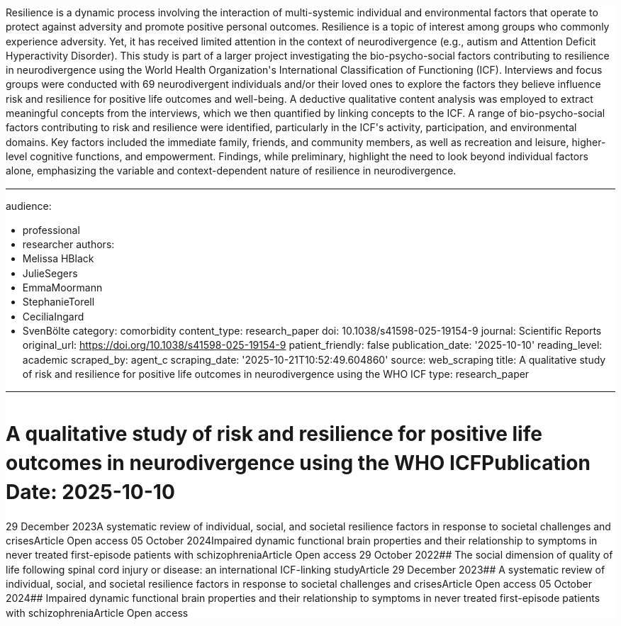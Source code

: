 Resilience is a dynamic process involving the interaction of multi-systemic individual and environmental factors that operate to protect against adversity and promote positive personal outcomes. Resilience is a topic of interest among groups who commonly experience adversity. Yet, it has received limited attention in the context of neurodivergence (e.g., autism and Attention Deficit Hyperactivity Disorder). This study is part of a larger project investigating the bio-psycho-social factors contributing to resilience in neurodivergence using the World Health Organization's International Classification of Functioning (ICF). Interviews and focus groups were conducted with 69 neurodivergent individuals and/or their loved ones to explore the factors they believe influence risk and resilience for positive life outcomes and well-being. A deductive qualitative content analysis was employed to extract meaningful concepts from the interviews, which we then quantified by linking concepts to the ICF. A range of bio-psycho-social factors contributing to risk and resilience were identified, particularly in the ICF's activity, participation, and environmental domains. Key factors included the immediate family, friends, and community members, as well as recreation and leisure, higher-level cognitive functions, and empowerment. Findings, while preliminary, highlight the need to look beyond individual factors alone, emphasizing the variable and context-dependent nature of resilience in neurodivergence.

---
audience:
- professional
- researcher
authors:
- Melissa HBlack
- JulieSegers
- EmmaMoormann
- StephanieTorell
- CeciliaIngard
- SvenBölte
category: comorbidity
content_type: research_paper
doi: 10.1038/s41598-025-19154-9
journal: Scientific Reports
original_url: https://doi.org/10.1038/s41598-025-19154-9
patient_friendly: false
publication_date: '2025-10-10'
reading_level: academic
scraped_by: agent_c
scraping_date: '2025-10-21T10:52:49.604860'
source: web_scraping
title: A qualitative study of risk and resilience for positive life outcomes in neurodivergence
using the WHO ICF
type: research_paper
---
# A qualitative study of risk and resilience for positive life outcomes in neurodivergence using the WHO ICF**Publication Date:** 2025-10-10
29 December 2023A systematic review of individual, social, and societal resilience factors in response to societal challenges and crisesArticle
Open access
05 October 2024Impaired dynamic functional brain properties and their relationship to symptoms in never treated first-episode patients with schizophreniaArticle
Open access
29 October 2022## The social dimension of quality of life following spinal cord injury or disease: an international ICF-linking studyArticle
29 December 2023## A systematic review of individual, social, and societal resilience factors in response to societal challenges and crisesArticle
Open access
05 October 2024## Impaired dynamic functional brain properties and their relationship to symptoms in never treated first-episode patients with schizophreniaArticle
Open access